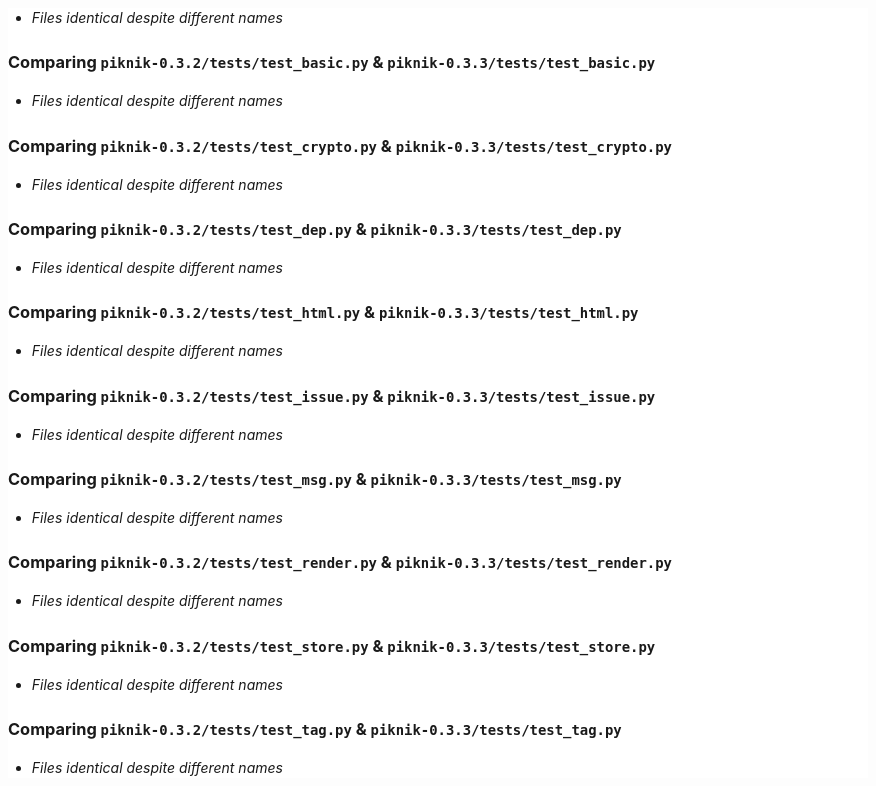  * *Files identical despite different names*

### Comparing `piknik-0.3.2/tests/test_basic.py` & `piknik-0.3.3/tests/test_basic.py`

 * *Files identical despite different names*

### Comparing `piknik-0.3.2/tests/test_crypto.py` & `piknik-0.3.3/tests/test_crypto.py`

 * *Files identical despite different names*

### Comparing `piknik-0.3.2/tests/test_dep.py` & `piknik-0.3.3/tests/test_dep.py`

 * *Files identical despite different names*

### Comparing `piknik-0.3.2/tests/test_html.py` & `piknik-0.3.3/tests/test_html.py`

 * *Files identical despite different names*

### Comparing `piknik-0.3.2/tests/test_issue.py` & `piknik-0.3.3/tests/test_issue.py`

 * *Files identical despite different names*

### Comparing `piknik-0.3.2/tests/test_msg.py` & `piknik-0.3.3/tests/test_msg.py`

 * *Files identical despite different names*

### Comparing `piknik-0.3.2/tests/test_render.py` & `piknik-0.3.3/tests/test_render.py`

 * *Files identical despite different names*

### Comparing `piknik-0.3.2/tests/test_store.py` & `piknik-0.3.3/tests/test_store.py`

 * *Files identical despite different names*

### Comparing `piknik-0.3.2/tests/test_tag.py` & `piknik-0.3.3/tests/test_tag.py`

 * *Files identical despite different names*


